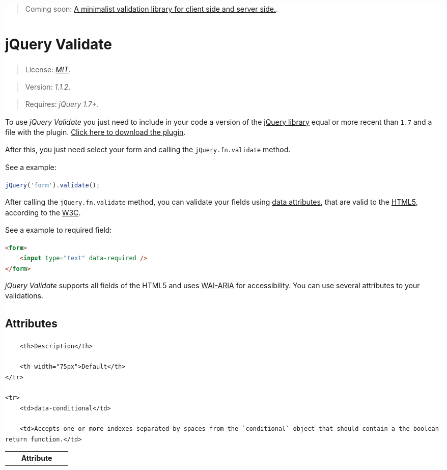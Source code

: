 > Coming soon: [A minimalist validation library for client side and server side.](https://github.com/DiegoLopesLima/warble).

# jQuery Validate

> License: <a href="http://www.opensource.org/licenses/mit-license.php" target="_blank">_MIT_</a>.

> Version: _1.1.2_.

> Requires: _jQuery 1.7+_.

To use _jQuery Validate_ you just need to include in your code a version of the <a href="http://jquery.com/" target="_blank">jQuery library</a> equal or more recent than `1.7` and a file with the plugin. <a href="https://www.dropbox.com/s/p5xhpb52572xy5b/jQuery%20Validate%201.1.2.zip" target="_blank">Click here to download the plugin</a>.

After this, you just need select your form and calling the `jQuery.fn.validate` method.

See a example:
```javascript
jQuery('form').validate();
```

After calling the `jQuery.fn.validate` method, you can validate your fields using <a href="http://www.w3.org/TR/2011/WD-html5-20110525/elements.html#embedding-custom-non-visible-data-with-the-data-attributes" target="_blank">data attributes</a>, that are valid to the <a href="http://www.w3.org/TR/html5/" target="_blank">HTML5</a>, according to the <a href="http://www.w3.org/" target="_blank">W3C</a>.

See a example to required field:
```html
<form>
	<input type="text" data-required />
</form>
```

_jQuery Validate_ supports all fields of the HTML5 and uses <a href="http://www.w3.org/WAI/PF/aria/" target="_blank">WAI-ARIA</a> for accessibility. You can use several attributes to your validations.

## Attributes

<table>
	<tr>
		<th width="110px">Attribute</th>

		<th>Description</th>

		<th width="75px">Default</th>
	</tr>

	<tr>
		<td>data-conditional</td>

		<td>Accepts one or more indexes separated by spaces from the `conditional` object that should contain a the boolean return function.</td>
